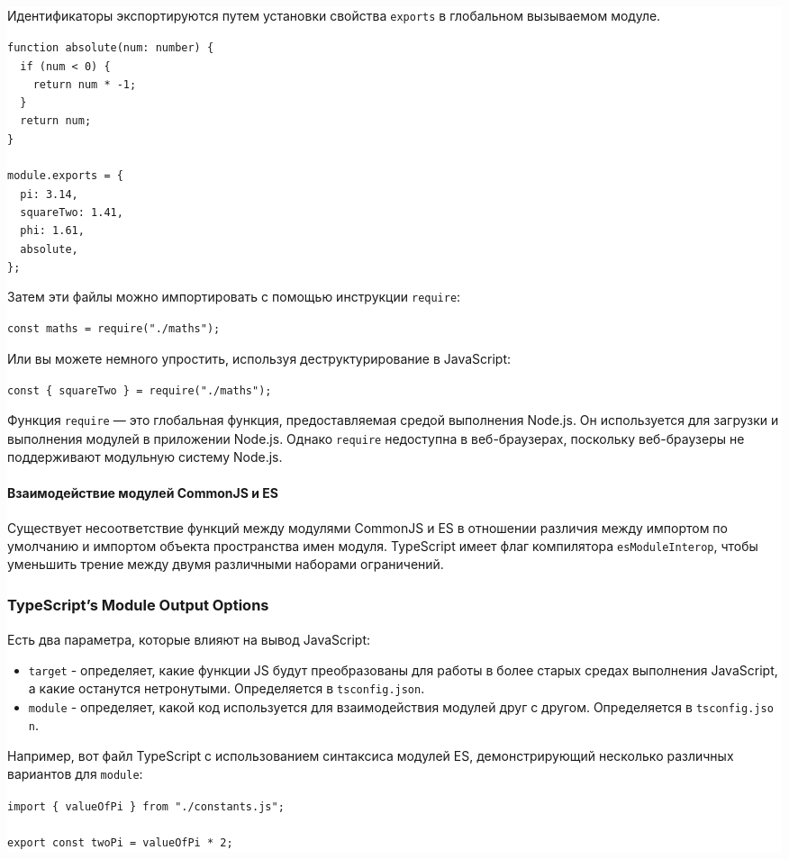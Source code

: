 Идентификаторы экспортируются путем установки свойства `exports` в глобальном вызываемом модуле.

~~~
function absolute(num: number) {
  if (num < 0) {
    return num * -1;
  }
  return num;
}

module.exports = {
  pi: 3.14,
  squareTwo: 1.41,
  phi: 1.61,
  absolute,
};
~~~

Затем эти файлы можно импортировать с помощью инструкции `require`:

~~~
const maths = require("./maths");
~~~

Или вы можете немного упростить, используя деструктурирование в JavaScript:

~~~
const { squareTwo } = require("./maths");
~~~

Функция `require` — это глобальная функция, предоставляемая средой выполнения Node.js. Он используется для загрузки и выполнения модулей в приложении Node.js. Однако `require` недоступна в веб-браузерах, поскольку веб-браузеры не поддерживают модульную систему Node.js.

#### Взаимодействие модулей CommonJS и ES

Существует несоответствие функций между модулями CommonJS и ES в отношении различия между импортом по умолчанию и импортом объекта пространства имен модуля. TypeScript имеет флаг компилятора `esModuleInterop`, чтобы уменьшить трение между двумя различными наборами ограничений.

### TypeScript’s Module Output Options

Есть два параметра, которые влияют на вывод JavaScript:

* `target` - определяет, какие функции JS будут преобразованы для работы в более старых средах выполнения JavaScript, а какие останутся нетронутыми. Определяется в `tsconfig.json`.
* `module` - определяет, какой код используется для взаимодействия модулей друг с другом. Определяется в `tsconfig.json`.

Например, вот файл TypeScript с использованием синтаксиса модулей ES, демонстрирующий несколько различных вариантов для `module`:

~~~
import { valueOfPi } from "./constants.js";
 
export const twoPi = valueOfPi * 2;
~~~
